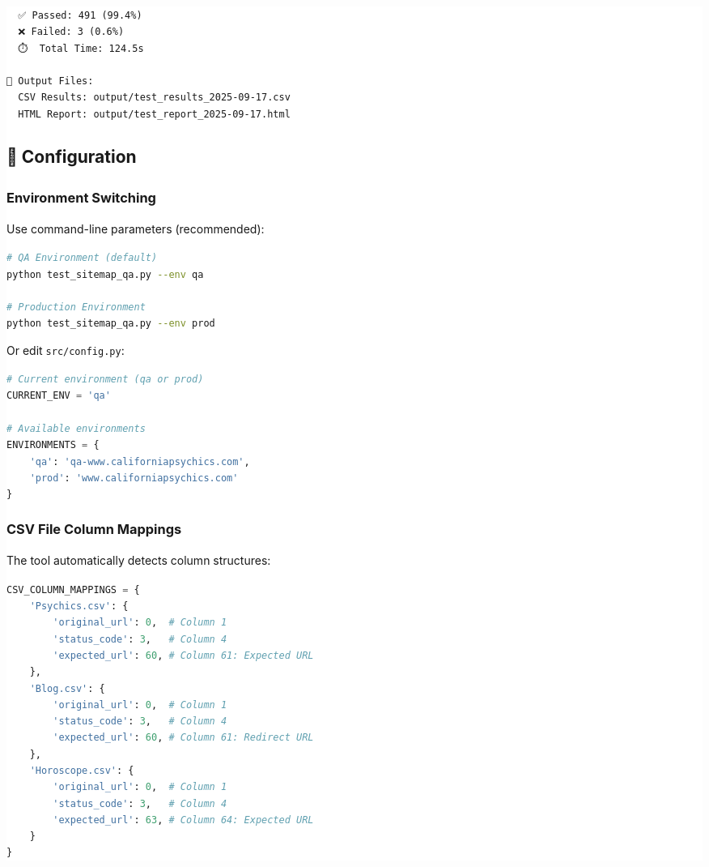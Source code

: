 ```
  ✅ Passed: 491 (99.4%)
  ❌ Failed: 3 (0.6%)
  ⏱️  Total Time: 124.5s

📁 Output Files:
  CSV Results: output/test_results_2025-09-17.csv
  HTML Report: output/test_report_2025-09-17.html
```

## 🔧 Configuration

### Environment Switching

Use command-line parameters (recommended):
```bash
# QA Environment (default)
python test_sitemap_qa.py --env qa

# Production Environment
python test_sitemap_qa.py --env prod
```

Or edit `src/config.py`:
```python
# Current environment (qa or prod)
CURRENT_ENV = 'qa'

# Available environments
ENVIRONMENTS = {
    'qa': 'qa-www.californiapsychics.com',
    'prod': 'www.californiapsychics.com'
}
```

### CSV File Column Mappings

The tool automatically detects column structures:

```python
CSV_COLUMN_MAPPINGS = {
    'Psychics.csv': {
        'original_url': 0,  # Column 1
        'status_code': 3,   # Column 4
        'expected_url': 60, # Column 61: Expected URL
    },
    'Blog.csv': {
        'original_url': 0,  # Column 1
        'status_code': 3,   # Column 4
        'expected_url': 60, # Column 61: Redirect URL
    },
    'Horoscope.csv': {
        'original_url': 0,  # Column 1
        'status_code': 3,   # Column 4
        'expected_url': 63, # Column 64: Expected URL
    }
}
```

